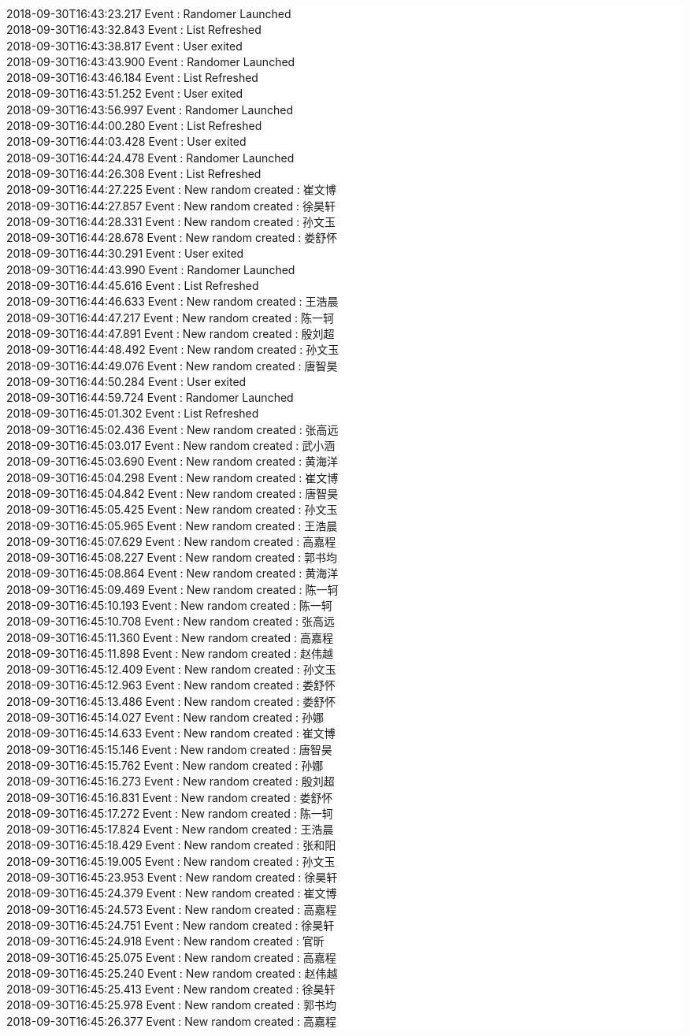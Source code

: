 2018-09-30T16:43:23.217 Event : Randomer Launched  
2018-09-30T16:43:32.843 Event : List Refreshed  
2018-09-30T16:43:38.817 Event : User exited  
2018-09-30T16:43:43.900 Event : Randomer Launched  
2018-09-30T16:43:46.184 Event : List Refreshed  
2018-09-30T16:43:51.252 Event : User exited  
2018-09-30T16:43:56.997 Event : Randomer Launched  
2018-09-30T16:44:00.280 Event : List Refreshed  
2018-09-30T16:44:03.428 Event : User exited  
2018-09-30T16:44:24.478 Event : Randomer Launched  
2018-09-30T16:44:26.308 Event : List Refreshed  
2018-09-30T16:44:27.225 Event : New random created : 崔文博  
2018-09-30T16:44:27.857 Event : New random created : 徐昊轩  
2018-09-30T16:44:28.331 Event : New random created : 孙文玉  
2018-09-30T16:44:28.678 Event : New random created : 娄舒怀  
2018-09-30T16:44:30.291 Event : User exited  
2018-09-30T16:44:43.990 Event : Randomer Launched  
2018-09-30T16:44:45.616 Event : List Refreshed  
2018-09-30T16:44:46.633 Event : New random created : 王浩晨  
2018-09-30T16:44:47.217 Event : New random created : 陈一轲  
2018-09-30T16:44:47.891 Event : New random created : 殷刘超  
2018-09-30T16:44:48.492 Event : New random created : 孙文玉  
2018-09-30T16:44:49.076 Event : New random created : 唐智昊  
2018-09-30T16:44:50.284 Event : User exited  
2018-09-30T16:44:59.724 Event : Randomer Launched  
2018-09-30T16:45:01.302 Event : List Refreshed  
2018-09-30T16:45:02.436 Event : New random created : 张高远  
2018-09-30T16:45:03.017 Event : New random created : 武小涵  
2018-09-30T16:45:03.690 Event : New random created : 黄海洋  
2018-09-30T16:45:04.298 Event : New random created : 崔文博  
2018-09-30T16:45:04.842 Event : New random created : 唐智昊  
2018-09-30T16:45:05.425 Event : New random created : 孙文玉  
2018-09-30T16:45:05.965 Event : New random created : 王浩晨  
2018-09-30T16:45:07.629 Event : New random created : 高嘉程  
2018-09-30T16:45:08.227 Event : New random created : 郭书均  
2018-09-30T16:45:08.864 Event : New random created : 黄海洋  
2018-09-30T16:45:09.469 Event : New random created : 陈一轲  
2018-09-30T16:45:10.193 Event : New random created : 陈一轲  
2018-09-30T16:45:10.708 Event : New random created : 张高远  
2018-09-30T16:45:11.360 Event : New random created : 高嘉程  
2018-09-30T16:45:11.898 Event : New random created : 赵伟越  
2018-09-30T16:45:12.409 Event : New random created : 孙文玉  
2018-09-30T16:45:12.963 Event : New random created : 娄舒怀  
2018-09-30T16:45:13.486 Event : New random created : 娄舒怀  
2018-09-30T16:45:14.027 Event : New random created : 孙娜  
2018-09-30T16:45:14.633 Event : New random created : 崔文博  
2018-09-30T16:45:15.146 Event : New random created : 唐智昊  
2018-09-30T16:45:15.762 Event : New random created : 孙娜  
2018-09-30T16:45:16.273 Event : New random created : 殷刘超  
2018-09-30T16:45:16.831 Event : New random created : 娄舒怀  
2018-09-30T16:45:17.272 Event : New random created : 陈一轲  
2018-09-30T16:45:17.824 Event : New random created : 王浩晨  
2018-09-30T16:45:18.429 Event : New random created : 张和阳  
2018-09-30T16:45:19.005 Event : New random created : 孙文玉  
2018-09-30T16:45:23.953 Event : New random created : 徐昊轩  
2018-09-30T16:45:24.379 Event : New random created : 崔文博  
2018-09-30T16:45:24.573 Event : New random created : 高嘉程  
2018-09-30T16:45:24.751 Event : New random created : 徐昊轩  
2018-09-30T16:45:24.918 Event : New random created : 官昕  
2018-09-30T16:45:25.075 Event : New random created : 高嘉程  
2018-09-30T16:45:25.240 Event : New random created : 赵伟越  
2018-09-30T16:45:25.413 Event : New random created : 徐昊轩  
2018-09-30T16:45:25.978 Event : New random created : 郭书均  
2018-09-30T16:45:26.377 Event : New random created : 高嘉程  